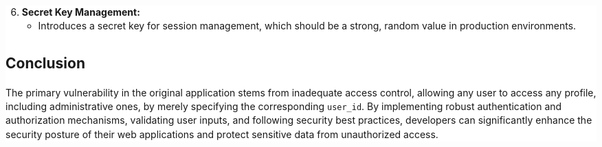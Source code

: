 6. **Secret Key Management:**
   - Introduces a secret key for session management, which should be a strong, random value in production environments.

## **Conclusion**

The primary vulnerability in the original application stems from inadequate access control, allowing any user to access any profile, including administrative ones, by merely specifying the corresponding `user_id`. By implementing robust authentication and authorization mechanisms, validating user inputs, and following security best practices, developers can significantly enhance the security posture of their web applications and protect sensitive data from unauthorized access.